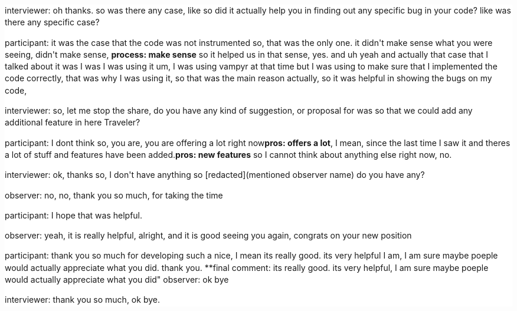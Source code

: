 interviewer: oh thanks. so was there any case, like so did it actually help you in finding out any specific bug in your code? like was there any specific case?

participant: it was the case that the code was not instrumented so, that was the only one. it didn't make sense what you were seeing, didn't make sense, **process: make sense** so it helped us in that sense, yes. and uh yeah and actually that case that I talked about it was I was I was using it um, I was using vampyr at that time but I was using to make sure that I implemented the code correctly, that was why I was using it, so that was the main reason actually, so it was helpful in showing the bugs on my code, 

interviewer: so, let me stop the share, do you have any kind of suggestion, or proposal for was so that we could add any additional feature in here Traveler?


participant: I dont think so, you are, you are offering a lot right now**pros: offers a lot**, I mean, since the last time I saw it and theres a lot of stuff and features have been added.**pros: new features** so I cannot think about anything else right now, no. 

interviewer: ok, thanks so, I don't have anything so [redacted](mentioned observer name) do you have any?

observer: no, no, thank you so much, for taking the time

participant: I hope that was helpful.

observer: yeah, it is really helpful, alright, and it is good seeing you again, congrats on your new position 

participant: thank you so much for developing such a nice, I mean its really good. its very helpful I am, I am sure maybe poeple would actually appreciate what you did. thank you.
**final comment: its really good. its very helpful, I am sure maybe poeple would actually appreciate what you did"
observer: ok bye

interviewer: thank you so much, ok bye. 